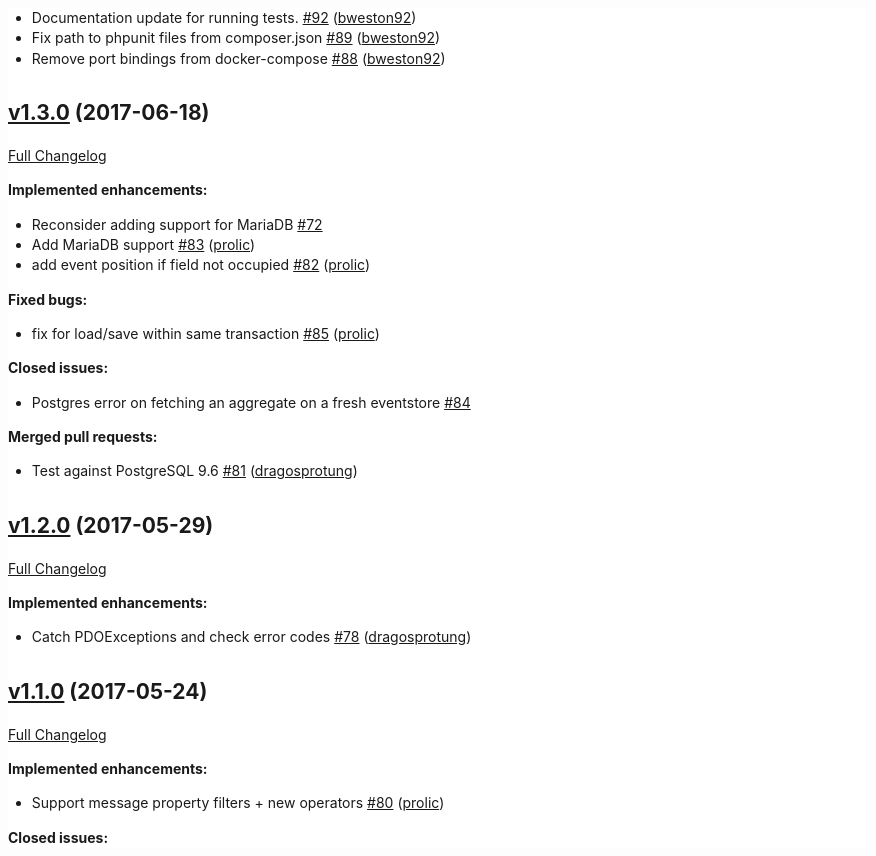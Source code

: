 - Documentation update for running tests. [\#92](https://github.com/prooph/pdo-event-store/pull/92) ([bweston92](https://github.com/bweston92))
- Fix path to phpunit files from composer.json [\#89](https://github.com/prooph/pdo-event-store/pull/89) ([bweston92](https://github.com/bweston92))
- Remove port bindings from docker-compose [\#88](https://github.com/prooph/pdo-event-store/pull/88) ([bweston92](https://github.com/bweston92))

## [v1.3.0](https://github.com/prooph/pdo-event-store/tree/v1.3.0) (2017-06-18)

[Full Changelog](https://github.com/prooph/pdo-event-store/compare/v1.2.0...v1.3.0)

**Implemented enhancements:**

- Reconsider adding support for MariaDB [\#72](https://github.com/prooph/pdo-event-store/issues/72)
- Add MariaDB support [\#83](https://github.com/prooph/pdo-event-store/pull/83) ([prolic](https://github.com/prolic))
- add event position if field not occupied [\#82](https://github.com/prooph/pdo-event-store/pull/82) ([prolic](https://github.com/prolic))

**Fixed bugs:**

- fix for load/save within same transaction [\#85](https://github.com/prooph/pdo-event-store/pull/85) ([prolic](https://github.com/prolic))

**Closed issues:**

- Postgres error on fetching an aggregate on a fresh eventstore [\#84](https://github.com/prooph/pdo-event-store/issues/84)

**Merged pull requests:**

- Test against PostgreSQL 9.6 [\#81](https://github.com/prooph/pdo-event-store/pull/81) ([dragosprotung](https://github.com/dragosprotung))

## [v1.2.0](https://github.com/prooph/pdo-event-store/tree/v1.2.0) (2017-05-29)

[Full Changelog](https://github.com/prooph/pdo-event-store/compare/v1.1.0...v1.2.0)

**Implemented enhancements:**

- Catch PDOExceptions and check error codes [\#78](https://github.com/prooph/pdo-event-store/pull/78) ([dragosprotung](https://github.com/dragosprotung))

## [v1.1.0](https://github.com/prooph/pdo-event-store/tree/v1.1.0) (2017-05-24)

[Full Changelog](https://github.com/prooph/pdo-event-store/compare/v1.0.1...v1.1.0)

**Implemented enhancements:**

- Support message property filters + new operators [\#80](https://github.com/prooph/pdo-event-store/pull/80) ([prolic](https://github.com/prolic))

**Closed issues:**
